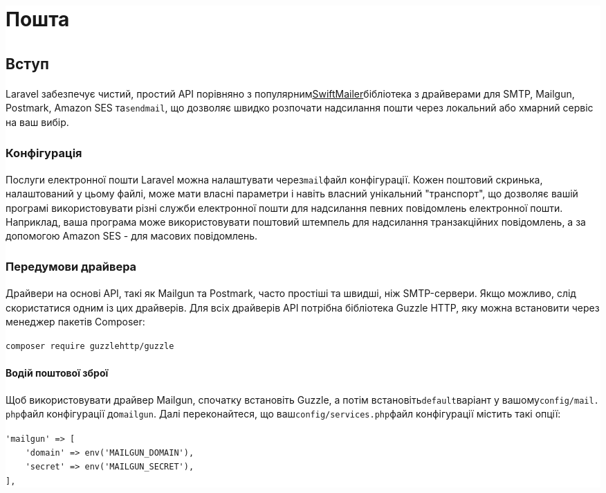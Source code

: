 # Пошта

[comment]: <> (-   [Вступ]&#40;#introduction&#41;)

[comment]: <> (    -   [Конфігурація]&#40;#configuration&#41;)

[comment]: <> (    -   [Передумови драйвера]&#40;#driver-prerequisites&#41;)

[comment]: <> (-   [Генерування Mailables]&#40;#generating-mailables&#41;)

[comment]: <> (-   [Написання Mailables]&#40;#writing-mailables&#41;)

[comment]: <> (    -   [Налаштування відправника]&#40;#configuring-the-sender&#41;)

[comment]: <> (    -   [Налаштування View]&#40;#configuring-the-view&#41;)

[comment]: <> (    -   [Переглянути дані]&#40;#view-data&#41;)

[comment]: <> (    -   [Вкладення]&#40;#attachments&#41;)

[comment]: <> (    -   [Вбудовані вкладення]&#40;#inline-attachments&#41;)

[comment]: <> (    -   [Налаштування повідомлення SwiftMailer]&#40;#customizing-the-swiftmailer-message&#41;)

[comment]: <> (-   [Націнка доступна]&#40;#markdown-mailables&#41;)

[comment]: <> (    -   [Генерування доступності націнки]&#40;#generating-markdown-mailables&#41;)

[comment]: <> (    -   [Написання повідомлень про націнку]&#40;#writing-markdown-messages&#41;)

[comment]: <> (    -   [Налаштування компонентів]&#40;#customizing-the-components&#41;)

[comment]: <> (-   [Відправлення пошти]&#40;#sending-mail&#41;)

[comment]: <> (    -   [Пошта в черзі]&#40;#queueing-mail&#41;)

[comment]: <> (-   [Візуалізація доступних]&#40;#rendering-mailables&#41;)

[comment]: <> (    -   [Попередній перегляд Mailables у браузері]&#40;#previewing-mailables-in-the-browser&#41;)

[comment]: <> (-   [Локалізація доступних]&#40;#localizing-mailables&#41;)

[comment]: <> (-   [Пошта та місцевий розвиток]&#40;#mail-and-local-development&#41;)

[comment]: <> (-   [Події]&#40;#events&#41;)

<a name="introduction"></a>

## Вступ

Laravel забезпечує чистий, простий API порівняно з популярним[SwiftMailer](https://swiftmailer.symfony.com/)бібліотека з драйверами для SMTP, Mailgun, Postmark, Amazon SES та`sendmail`, що дозволяє швидко розпочати надсилання пошти через локальний або хмарний сервіс на ваш вибір.

<a name="configuration"></a>

### Конфігурація

Послуги електронної пошти Laravel можна налаштувати через`mail`файл конфігурації. Кожен поштовий скринька, налаштований у цьому файлі, може мати власні параметри і навіть власний унікальний "транспорт", що дозволяє вашій програмі використовувати різні служби електронної пошти для надсилання певних повідомлень електронної пошти. Наприклад, ваша програма може використовувати поштовий штемпель для надсилання транзакційних повідомлень, а за допомогою Amazon SES - для масових повідомлень.

<a name="driver-prerequisites"></a>

### Передумови драйвера

Драйвери на основі API, такі як Mailgun та Postmark, часто простіші та швидші, ніж SMTP-сервери. Якщо можливо, слід скористатися одним із цих драйверів. Для всіх драйверів API потрібна бібліотека Guzzle HTTP, яку можна встановити через менеджер пакетів Composer:

    composer require guzzlehttp/guzzle

<a name="mailgun-driver"></a>

#### Водій поштової зброї

Щоб використовувати драйвер Mailgun, спочатку встановіть Guzzle, а потім встановіть`default`варіант у вашому`config/mail.php`файл конфігурації до`mailgun`. Далі переконайтеся, що ваш`config/services.php`файл конфігурації містить такі опції:

    'mailgun' => [
        'domain' => env('MAILGUN_DOMAIN'),
        'secret' => env('MAILGUN_SECRET'),
    ],
